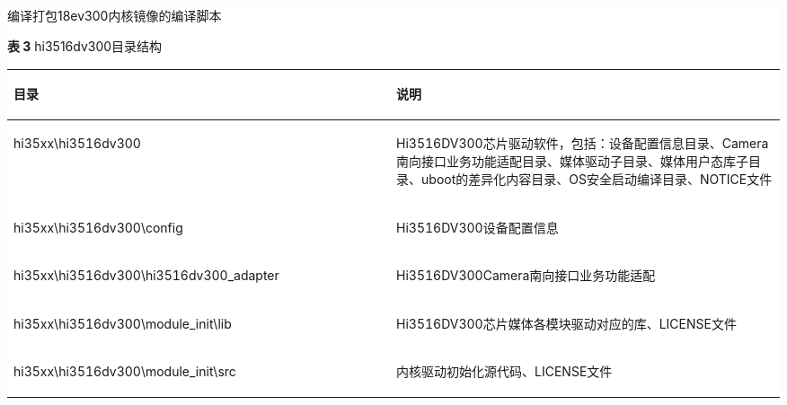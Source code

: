 <td class="cellrowborder" valign="top" width="50%" headers="mcps1.2.3.1.2 "><p id="p5165122819547"><a name="p5165122819547"></a><a name="p5165122819547"></a>编译打包18ev300内核镜像的编译脚本</p>
</td>
</tr>
</tbody>
</table>

**表 3**  hi3516dv300目录结构

<a name="table13927142512394"></a>
<table><thead align="left"><tr id="row15927132514396"><th class="cellrowborder" valign="top" width="49.54%" id="mcps1.2.3.1.1"><p id="p11927325113916"><a name="p11927325113916"></a><a name="p11927325113916"></a>目录</p>
</th>
<th class="cellrowborder" valign="top" width="50.46000000000001%" id="mcps1.2.3.1.2"><p id="p1292722593913"><a name="p1292722593913"></a><a name="p1292722593913"></a>说明</p>
</th>
</tr>
</thead>
<tbody><tr id="row292882517399"><td class="cellrowborder" valign="top" width="49.54%" headers="mcps1.2.3.1.1 "><p id="p016319301785"><a name="p016319301785"></a><a name="p016319301785"></a>hi35xx\hi3516dv300</p>
</td>
<td class="cellrowborder" valign="top" width="50.46000000000001%" headers="mcps1.2.3.1.2 "><p id="p417918234"><a name="p417918234"></a><a name="p417918234"></a>Hi3516DV300芯片驱动软件，包括：设备配置信息目录、Camera南向接口业务功能适配目录、媒体驱动子目录、媒体用户态库子目录、uboot的差异化内容目录、OS安全启动编译目录、NOTICE文件</p>
</td>
</tr>
<tr id="row12433440114610"><td class="cellrowborder" valign="top" width="49.54%" headers="mcps1.2.3.1.1 "><p id="p7433164013460"><a name="p7433164013460"></a><a name="p7433164013460"></a>hi35xx\hi3516dv300\config</p>
</td>
<td class="cellrowborder" valign="top" width="50.46000000000001%" headers="mcps1.2.3.1.2 "><p id="p44332040164615"><a name="p44332040164615"></a><a name="p44332040164615"></a>Hi3516DV300设备配置信息</p>
</td>
</tr>
<tr id="row10905180365"><td class="cellrowborder" valign="top" width="49.54%" headers="mcps1.2.3.1.1 "><p id="p18913187366"><a name="p18913187366"></a><a name="p18913187366"></a>hi35xx\hi3516dv300\hi3516dv300_adapter</p>
</td>
<td class="cellrowborder" valign="top" width="50.46000000000001%" headers="mcps1.2.3.1.2 "><p id="p491141817367"><a name="p491141817367"></a><a name="p491141817367"></a>Hi3516DV300Camera南向接口业务功能适配</p>
</td>
</tr>
<tr id="row13791175961418"><td class="cellrowborder" valign="top" width="49.54%" headers="mcps1.2.3.1.1 "><p id="p81728197910"><a name="p81728197910"></a><a name="p81728197910"></a>hi35xx\hi3516dv300\module_init\lib</p>
</td>
<td class="cellrowborder" valign="top" width="50.46000000000001%" headers="mcps1.2.3.1.2 "><p id="p1579211591149"><a name="p1579211591149"></a><a name="p1579211591149"></a>Hi3516DV300芯片媒体各模块驱动对应的库、LICENSE文件</p>
</td>
</tr>
<tr id="row19928225163913"><td class="cellrowborder" valign="top" width="49.54%" headers="mcps1.2.3.1.1 "><p id="p1505235197"><a name="p1505235197"></a><a name="p1505235197"></a>hi35xx\hi3516dv300\module_init\src</p>
</td>
<td class="cellrowborder" valign="top" width="50.46000000000001%" headers="mcps1.2.3.1.2 "><p id="p1192882518398"><a name="p1192882518398"></a><a name="p1192882518398"></a>内核驱动初始化源代码、LICENSE文件</p>
</td>
</tr>